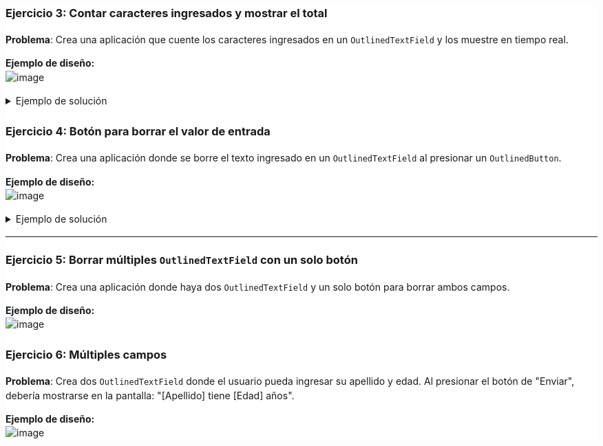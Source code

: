 ### **Ejercicio 3: Contar caracteres ingresados y mostrar el total**
**Problema**: Crea una aplicación que cuente los caracteres ingresados en un `OutlinedTextField` y los muestre en tiempo real.

**Ejemplo de diseño:**
<br>
![image](https://github.com/user-attachments/assets/91edf3fc-fe2e-4c63-86d3-ae342fd52718)

<details><summary>Ejemplo de solución</summary></details>

### **Ejercicio 4: Botón para borrar el valor de entrada**
**Problema**: Crea una aplicación donde se borre el texto ingresado en un `OutlinedTextField` al presionar un `OutlinedButton`.

**Ejemplo de diseño:**
<br>
![image](https://github.com/user-attachments/assets/34e92eb5-16de-4423-8729-be10bd21e357)

<details><summary>Ejemplo de solución</summary></details>


---

### **Ejercicio 5: Borrar múltiples `OutlinedTextField` con un solo botón**
**Problema**: Crea una aplicación donde haya dos `OutlinedTextField` y un solo botón para borrar ambos campos.

**Ejemplo de diseño:**
<br>
![image](https://github.com/user-attachments/assets/fe25f9f1-77a9-421a-9e8a-f17f7c59a3e1)


### **Ejercicio 6: Múltiples campos**
**Problema**: Crea dos `OutlinedTextField` donde el usuario pueda ingresar su apellido y edad. Al presionar el botón de "Enviar", debería mostrarse en la pantalla: "[Apellido] tiene [Edad] años".

**Ejemplo de diseño:**
<br>
![image](https://github.com/user-attachments/assets/62c449f6-603e-42cf-b5d0-249cdcdf59de)


